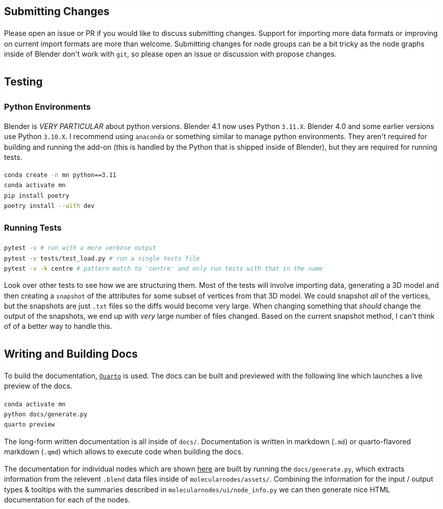 ## Submitting Changes
Please open an issue or PR if you would like to discuss submitting changes. Support for importing more data formats or improving on current import formats are more than welcome. Submitting changes for node groups can be a bit tricky as the node graphs inside of Blender don't work with `git`, so please open an issue or discussion with propose changes.


## Testing

### Python Environments
Blender is _VERY PARTICULAR_ about python versions. Blender 4.1 now uses Python `3.11.X`. Blender 4.0 and some earlier versions use Python `3.10.X`. I recommend using `anaconda` or something similar to manage python environments. They aren't required for building and running the add-on (this is handled by the Python that is shipped inside of Blender), but they are required for running tests.

```bash
conda create -n mn python==3.11
conda activate mn
pip install poetry
poetry install --with dev
```

### Running Tests
```bash
pytest -v # run with a more verbose output
pytest -v tests/test_load.py # run a single tests file
pytest -v -k centre # pattern match to 'centre' and only run tests with that in the name
```

Look over other tests to see how we are structuring them. Most of the tests will involve importing data, generating a 3D model and then creating a `snapshot` of the attributes for some subset of vertices from that 3D model.
We could snapshot _all_ of the vertices, but the snapshots are just `.txt` files so the diffs would become very large. 
When changing something that _should_ change the output of the snapshots, we end up with _very_ large number of files changed. 
Based on the current snapshot method, I can't think of of a better way to handle this.

## Writing and Building Docs
To build the documentation, [`Quarto`](https://quarto.org) is used. The docs can be built and previewed with the following line which launches a live preview of the docs.


```bash
conda activate mn
python docs/generate.py
quarto preview
```

The long-form written documentation is all inside of `docs/`. Documentation is written in markdown (`.md`) or quarto-flavored markdown (`.qmd`) which allows to execute code when building the docs.

The documentation for individual nodes which are shown [here](https://bradyajohnston.github.io/MolecularNodes/nodes/) are built by running the `docs/generate.py`, which extracts information from the relevent `.blend` data files inside of `molecularnodes/assets/`. Combining the information for the input / output types & tooltips with the summaries described in `molecularnodes/ui/node_info.py` we can then generate nice HTML documentation for each of the nodes.

